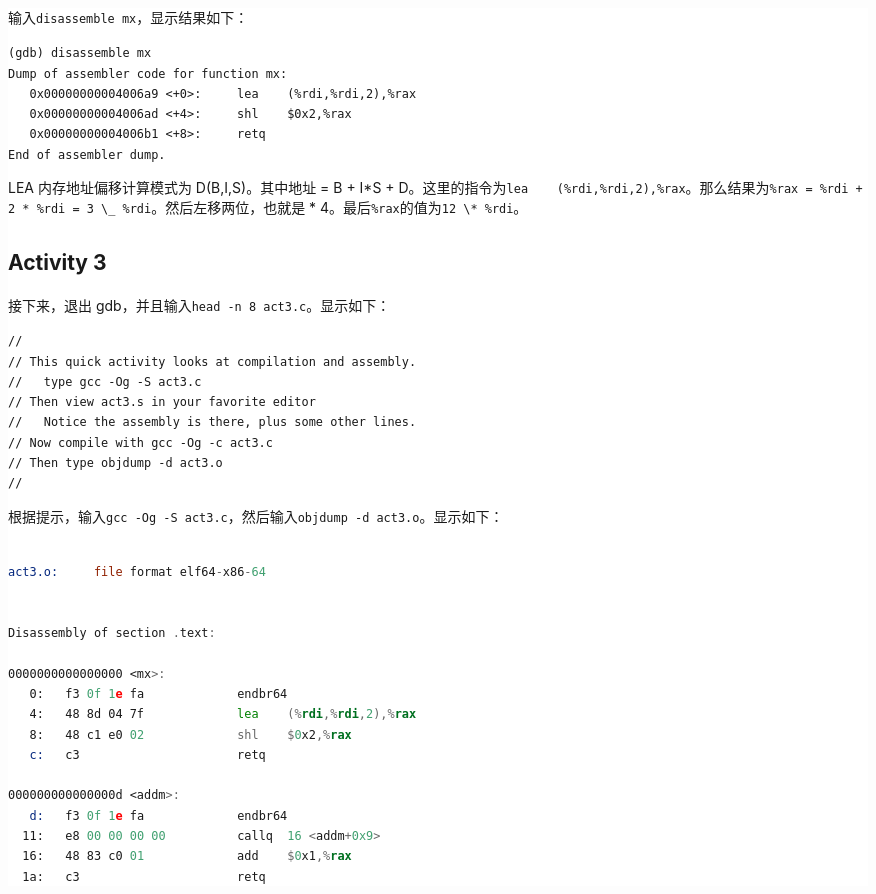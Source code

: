 输入`disassemble mx`，显示结果如下：

```
(gdb) disassemble mx
Dump of assembler code for function mx:
   0x00000000004006a9 <+0>:     lea    (%rdi,%rdi,2),%rax
   0x00000000004006ad <+4>:     shl    $0x2,%rax
   0x00000000004006b1 <+8>:     retq
End of assembler dump.
```

LEA 内存地址偏移计算模式为 D(B,I,S)。其中地址 = B + I*S + D。这里的指令为`lea    (%rdi,%rdi,2),%rax`。那么结果为`%rax = %rdi + 2 * %rdi = 3 \_ %rdi`。然后左移两位，也就是 * 4。最后`%rax`的值为`12 \* %rdi`。

## Activity 3

接下来，退出 gdb，并且输入`head -n 8 act3.c`。显示如下：

```
//
// This quick activity looks at compilation and assembly.
//   type gcc -Og -S act3.c
// Then view act3.s in your favorite editor
//   Notice the assembly is there, plus some other lines.
// Now compile with gcc -Og -c act3.c
// Then type objdump -d act3.o
//
```
根据提示，输入`gcc -Og -S act3.c`，然后输入`objdump -d act3.o`。显示如下：
```asm

act3.o:     file format elf64-x86-64


Disassembly of section .text:

0000000000000000 <mx>:
   0:   f3 0f 1e fa             endbr64 
   4:   48 8d 04 7f             lea    (%rdi,%rdi,2),%rax
   8:   48 c1 e0 02             shl    $0x2,%rax
   c:   c3                      retq   

000000000000000d <addm>:
   d:   f3 0f 1e fa             endbr64 
  11:   e8 00 00 00 00          callq  16 <addm+0x9>
  16:   48 83 c0 01             add    $0x1,%rax
  1a:   c3                      retq   
```